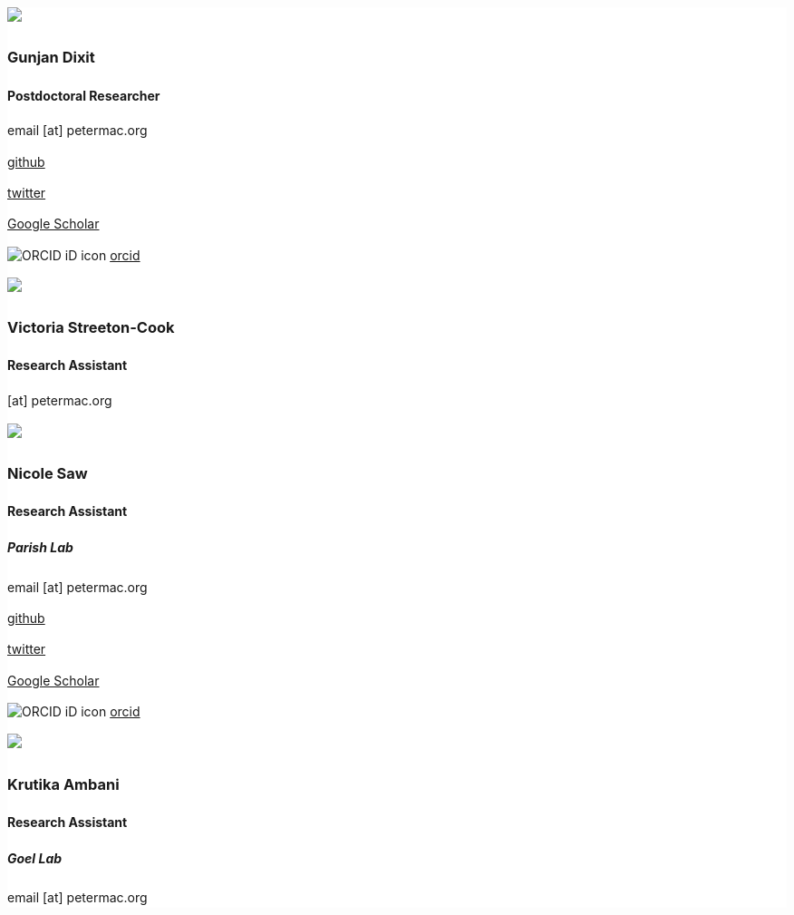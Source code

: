 
  
  <div class="col-6_sm-12">
    <div class="headshot"><img src="/images/square_blue.png"/></div>
  </div>
  <div class="col-6_sm-12">
    <h3>Gunjan Dixit</h3>
    <h4>Postdoctoral Researcher</h4>
    <p><i class="fas fa-envelope fa-lg"></i> email  [at] petermac.org</p>
    <p><i class="fab fa-github fa-lg"></i> <a href="https://github.com/">github</a></p>
    <p><i class="fab fa-twitter fa-lg"></i> <a href="https://twitter.com/">twitter</a></p>
    <p><i class="fas fa-graduation-cap fa-lg"></i> <a href="https://scholar.google.com.au/citations?hl=en&user=yqdRNz8AAAAJ&view_op=list_works&sortby=pubdate">Google Scholar</a></p>
    <p><img src="/images/orcid_32x32.png" style="width:1.5em" alt="ORCID iD icon"> <a itemprop="sameAs" href="https://orcid.org/0000-0002-8461-7467" target="orcid.widget" rel="noopener noreferrer">orcid</a></p>
  </div>
  



  <div class="col-6_sm-12">
    <div class="headshot"><img src="/images/square_blue.png"/></div>
  </div>
  <div class="col-6_sm-12">
    <h3>Victoria Streeton-Cook</h3>
    <h4>Research Assistant</h4>
    <p><i class="fas fa-envelope fa-lg"></i>  [at] petermac.org</p>
  </div>


  
 
  <div class="col-6_sm-12">
    <div class="headshot"><img src="/images/square_blue.png"/></div>
  </div>
  <div class="col-6_sm-12">
    <h3>Nicole Saw</h3>
    <h4>Research Assistant </h4>
      <h5>Parish Lab </h5>
    <p><i class="fas fa-envelope fa-lg"></i> email  [at] petermac.org</p>
    <p><i class="fab fa-github fa-lg"></i> <a href="https://github.com/">github</a></p>
    <p><i class="fab fa-twitter fa-lg"></i> <a href="https://twitter.com/">twitter</a></p>
    <p><i class="fas fa-graduation-cap fa-lg"></i> <a href="https://scholar.google.com.au/citations?hl=en&user=USERID&view_op=list_works&sortby=pubdate">Google Scholar</a></p>
    <p><img src="/images/orcid_32x32.png" style="width:1.5em" alt="ORCID iD icon"> <a itemprop="sameAs" href="https://orcid.org/0000-0002-8461-7467" target="orcid.widget" rel="noopener noreferrer">orcid</a></p>
  </div>
  

  <div class="col-6_sm-12">
    <div class="headshot"><img src="/images/square_blue.png"/></div>
  </div>
  <div class="col-6_sm-12">
    <h3>Krutika Ambani</h3>
    <h4>Research Assistant </h4>
      <h5>Goel Lab </h5>
    <p><i class="fas fa-envelope fa-lg"></i> email  [at] petermac.org</p>
  </div>
